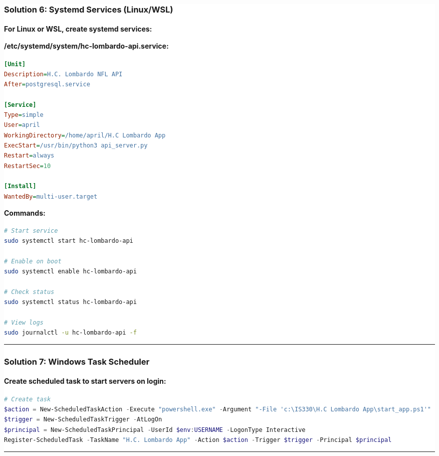 
### Solution 6: Systemd Services (Linux/WSL)

**For Linux or WSL, create systemd services:**

**/etc/systemd/system/hc-lombardo-api.service:**
```ini
[Unit]
Description=H.C. Lombardo NFL API
After=postgresql.service

[Service]
Type=simple
User=april
WorkingDirectory=/home/april/H.C Lombardo App
ExecStart=/usr/bin/python3 api_server.py
Restart=always
RestartSec=10

[Install]
WantedBy=multi-user.target
```

**Commands:**
```bash
# Start service
sudo systemctl start hc-lombardo-api

# Enable on boot
sudo systemctl enable hc-lombardo-api

# Check status
sudo systemctl status hc-lombardo-api

# View logs
sudo journalctl -u hc-lombardo-api -f
```

---

### Solution 7: Windows Task Scheduler

**Create scheduled task to start servers on login:**

```powershell
# Create task
$action = New-ScheduledTaskAction -Execute "powershell.exe" -Argument "-File 'c:\IS330\H.C Lombardo App\start_app.ps1'"
$trigger = New-ScheduledTaskTrigger -AtLogOn
$principal = New-ScheduledTaskPrincipal -UserId $env:USERNAME -LogonType Interactive
Register-ScheduledTask -TaskName "H.C. Lombardo App" -Action $action -Trigger $trigger -Principal $principal
```

---

